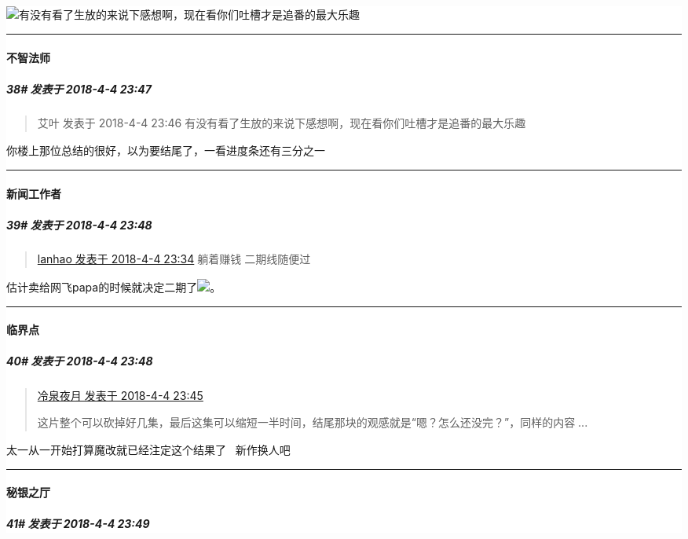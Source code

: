 
<img src="https://static.saraba1st.com/image/smiley/face2017/002.png" referrerpolicy="no-referrer">有没有看了生放的来说下感想啊，现在看你们吐槽才是追番的最大乐趣







-----

####  不智法师  
##### 38#       发表于 2018-4-4 23:47



<blockquote>艾叶 发表于 2018-4-4 23:46
有没有看了生放的来说下感想啊，现在看你们吐槽才是追番的最大乐趣</blockquote>
你楼上那位总结的很好，以为要结尾了，一看进度条还有三分之一







-----

####  新闻工作者  
##### 39#       发表于 2018-4-4 23:48



<blockquote><a href="httphttps://bbs.saraba1st.com/2b/forum.php?mod=redirect&amp;goto=findpost&amp;pid=39097493&amp;ptid=1597155" target="_blank">lanhao 发表于 2018-4-4 23:34</a>
躺着赚钱 二期线随便过</blockquote>
估计卖给网飞papa的时候就决定二期了<img src="https://static.saraba1st.com/image/smiley/face2017/048.png" referrerpolicy="no-referrer">。







-----

####  临界点  
##### 40#       发表于 2018-4-4 23:48



<blockquote><a href="httphttps://bbs.saraba1st.com/2b/forum.php?mod=redirect&amp;goto=findpost&amp;pid=39097588&amp;ptid=1597155" target="_blank">冷泉夜月 发表于 2018-4-4 23:45</a>

这片整个可以砍掉好几集，最后这集可以缩短一半时间，结尾那块的观感就是“嗯？怎么还没完？”，同样的内容 ...</blockquote>
太一从一开始打算魔改就已经注定这个结果了   新作换人吧







-----

####  秘银之厅  
##### 41#       发表于 2018-4-4 23:49
